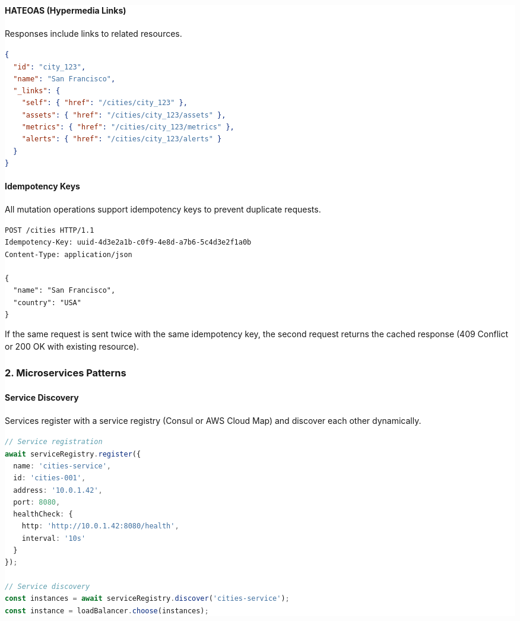 #### HATEOAS (Hypermedia Links)
Responses include links to related resources.

```json
{
  "id": "city_123",
  "name": "San Francisco",
  "_links": {
    "self": { "href": "/cities/city_123" },
    "assets": { "href": "/cities/city_123/assets" },
    "metrics": { "href": "/cities/city_123/metrics" },
    "alerts": { "href": "/cities/city_123/alerts" }
  }
}
```

#### Idempotency Keys
All mutation operations support idempotency keys to prevent duplicate requests.

```http
POST /cities HTTP/1.1
Idempotency-Key: uuid-4d3e2a1b-c0f9-4e8d-a7b6-5c4d3e2f1a0b
Content-Type: application/json

{
  "name": "San Francisco",
  "country": "USA"
}
```

If the same request is sent twice with the same idempotency key, the second request returns the cached response (409 Conflict or 200 OK with existing resource).

### 2. Microservices Patterns

#### Service Discovery
Services register with a service registry (Consul or AWS Cloud Map) and discover each other dynamically.

```typescript
// Service registration
await serviceRegistry.register({
  name: 'cities-service',
  id: 'cities-001',
  address: '10.0.1.42',
  port: 8080,
  healthCheck: {
    http: 'http://10.0.1.42:8080/health',
    interval: '10s'
  }
});

// Service discovery
const instances = await serviceRegistry.discover('cities-service');
const instance = loadBalancer.choose(instances);
```
